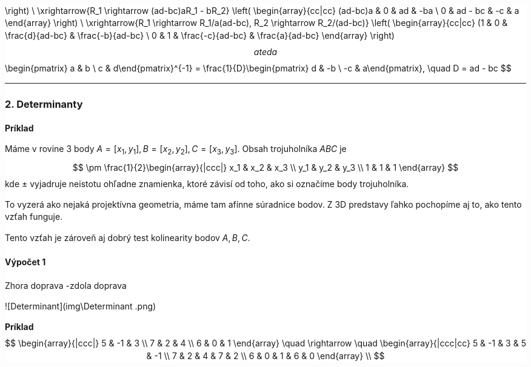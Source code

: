 \right) \\
\xrightarrow{R_1 \rightarrow (ad-bc)aR_1 - bR_2}
\left(
\begin{array}{cc|cc}
(ad-bc)a & 0 & ad & -ba \\
0 & ad - bc & -c & a
\end{array}
\right) \\
\xrightarrow{R_1 \rightarrow R_1/a(ad-bc), R_2 \rightarrow R_2/(ad-bc)}
\left(
\begin{array}{cc|cc}
(1 & 0 & \frac{d}{ad-bc} & \frac{-b}{ad-bc} \\
0 & 1 & \frac{-c}{ad-bc} & \frac{a}{ad-bc}
\end{array}
\right)
$$
a teda 
$$
\begin{pmatrix} a & b \\ c & d\end{pmatrix}^{-1} = \frac{1}{D}\begin{pmatrix} d & -b \\ -c & a\end{pmatrix}, \quad D = ad - bc
$$

---

### 2. Determinanty

**Príklad**

Máme v rovine 3 body $A=[x_1, y_1], B=[x_2, y_2], C=[x_3, y_3]$. Obsah trojuholníka $ABC$ je 
$$
\pm \frac{1}{2}\begin{array}{|ccc|}
	x_1 & x_2 & x_3 \\ 
	y_1 & y_2 & y_3 \\
	1 & 1 & 1
\end{array}
$$
kde $\pm$ vyjadruje neistotu ohľadne znamienka, ktoré závisí od toho, ako si označíme body trojuholníka. 

To vyzerá ako nejaká projektívna geometria, máme tam afínne súradnice bodov. Z 3D predstavy ľahko pochopíme aj to, ako tento vzťah funguje. 

Tento vzťah je zároveň aj dobrý test kolinearity bodov $A, B, C$.

#### Výpočet 1

Zhora doprava -zdola doprava



![Determinant](img\Determinant .png)

**Príklad**
$$
\begin{array}{|ccc|}
	5 & -1 & 3 \\
	7 & 2 & 4 \\
	6 & 0 & 1
\end{array}
\quad \rightarrow \quad 
\begin{array}{|ccc|cc}
	5 & -1 & 3 & 5 & -1 \\
	7 & 2 & 4 & 7 & 2 \\
	6 & 0 & 1 & 6 & 0 
\end{array} \\
$$

